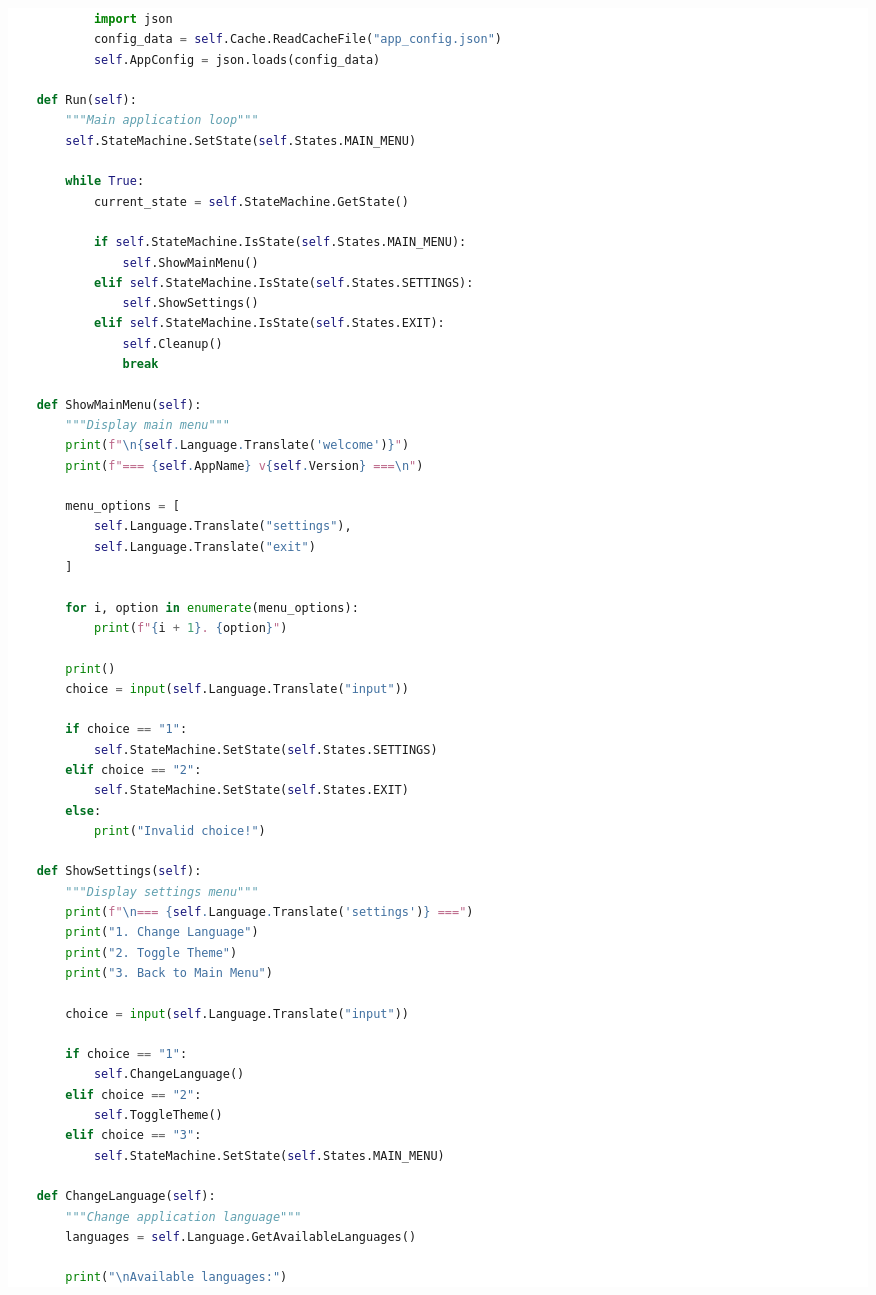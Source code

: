 ```python
            import json
            config_data = self.Cache.ReadCacheFile("app_config.json")
            self.AppConfig = json.loads(config_data)
    
    def Run(self):
        """Main application loop"""
        self.StateMachine.SetState(self.States.MAIN_MENU)
        
        while True:
            current_state = self.StateMachine.GetState()
            
            if self.StateMachine.IsState(self.States.MAIN_MENU):
                self.ShowMainMenu()
            elif self.StateMachine.IsState(self.States.SETTINGS):
                self.ShowSettings()
            elif self.StateMachine.IsState(self.States.EXIT):
                self.Cleanup()
                break
                
    def ShowMainMenu(self):
        """Display main menu"""
        print(f"\n{self.Language.Translate('welcome')}")
        print(f"=== {self.AppName} v{self.Version} ===\n")
        
        menu_options = [
            self.Language.Translate("settings"),
            self.Language.Translate("exit")
        ]
        
        for i, option in enumerate(menu_options):
            print(f"{i + 1}. {option}")
        
        print()
        choice = input(self.Language.Translate("input"))
        
        if choice == "1":
            self.StateMachine.SetState(self.States.SETTINGS)
        elif choice == "2":
            self.StateMachine.SetState(self.States.EXIT)
        else:
            print("Invalid choice!")
            
    def ShowSettings(self):
        """Display settings menu"""
        print(f"\n=== {self.Language.Translate('settings')} ===")
        print("1. Change Language")
        print("2. Toggle Theme")
        print("3. Back to Main Menu")
        
        choice = input(self.Language.Translate("input"))
        
        if choice == "1":
            self.ChangeLanguage()
        elif choice == "2":
            self.ToggleTheme()
        elif choice == "3":
            self.StateMachine.SetState(self.States.MAIN_MENU)
            
    def ChangeLanguage(self):
        """Change application language"""
        languages = self.Language.GetAvailableLanguages()
        
        print("\nAvailable languages:")
```
